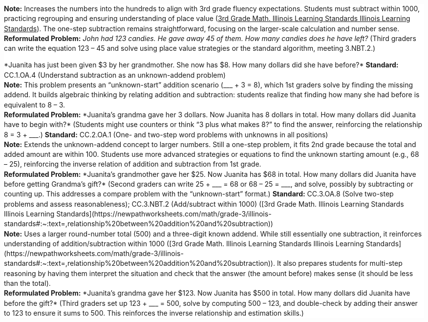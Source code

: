 <strong>Note:</strong> Increases the numbers into the hundreds to align with 3rd grade fluency expectations. Students must subtract within 1000, practicing regrouping and ensuring understanding of place value ([3rd Grade Math. Illinois Learning Standards Illinois Learning Standards](https://newpathworksheets.com/math/grade-3/illinois-standards#:~:text=,relationship%20between%20addition%20and%20subtraction)). The one-step subtraction remains straightforward, focusing on the larger-scale calculation and number sense.<br>
<strong>Reformulated Problem:</strong> *John had 123 candies. He gave away 45 of them. How many candies does he have left?* (Third graders can write the equation 123 – 45 and solve using place value strategies or the standard algorithm, meeting 3.NBT.2.)
</td>
</tr>

<tr>
<td>*Juanita has just been given $3 by her grandmother. She now has $8. How many dollars did she have before?*</td>
<td>
<strong>Standard:</strong> CC.1.OA.4 (Understand subtraction as an unknown-addend problem)<br>
<strong>Note:</strong> This problem presents an “unknown-start” addition scenario (___ + 3 = 8), which 1st graders solve by finding the missing addend. It builds algebraic thinking by relating addition and subtraction: students realize that finding how many she had before is equivalent to 8 – 3.<br>
<strong>Reformulated Problem:</strong> *Juanita’s grandma gave her 3 dollars. Now Juanita has 8 dollars in total. How many dollars did Juanita have to begin with?* (Students might use counters or think “3 plus what makes 8?” to find the answer, reinforcing the relationship 8 = 3 + ___.)
</td>
<td>
<strong>Standard:</strong> CC.2.OA.1 (One- and two-step word problems with unknowns in all positions)<br>
<strong>Note:</strong> Extends the unknown-addend concept to larger numbers. Still a one-step problem, it fits 2nd grade because the total and added amount are within 100. Students use more advanced strategies or equations to find the unknown starting amount (e.g., 68 – 25), reinforcing the inverse relation of addition and subtraction from 1st grade.<br>
<strong>Reformulated Problem:</strong> *Juanita’s grandmother gave her $25. Now Juanita has $68 in total. How many dollars did Juanita have before getting Grandma’s gift?* (Second graders can write 25 + ___ = 68 or 68 – 25 = ___, and solve, possibly by subtracting or counting up. This addresses a compare problem with the “unknown-start” format.)
</td>
<td>
<strong>Standard:</strong> CC.3.OA.8 (Solve two-step problems and assess reasonableness); CC.3.NBT.2 (Add/subtract within 1000) ([3rd Grade Math. Illinois Learning Standards Illinois Learning Standards](https://newpathworksheets.com/math/grade-3/illinois-standards#:~:text=,relationship%20between%20addition%20and%20subtraction))<br>
<strong>Note:</strong> Uses a larger round-number total (500) and a three-digit known addend. While still essentially one subtraction, it reinforces understanding of addition/subtraction within 1000 ([3rd Grade Math. Illinois Learning Standards Illinois Learning Standards](https://newpathworksheets.com/math/grade-3/illinois-standards#:~:text=,relationship%20between%20addition%20and%20subtraction)). It also prepares students for multi-step reasoning by having them interpret the situation and check that the answer (the amount before) makes sense (it should be less than the total).<br>
<strong>Reformulated Problem:</strong> *Juanita’s grandma gave her $123. Now Juanita has $500 in total. How many dollars did Juanita have before the gift?* (Third graders set up 123 + ___ = 500, solve by computing 500 – 123, and double-check by adding their answer to 123 to ensure it sums to 500. This reinforces the inverse relationship and estimation skills.)
</td>
</tr>
